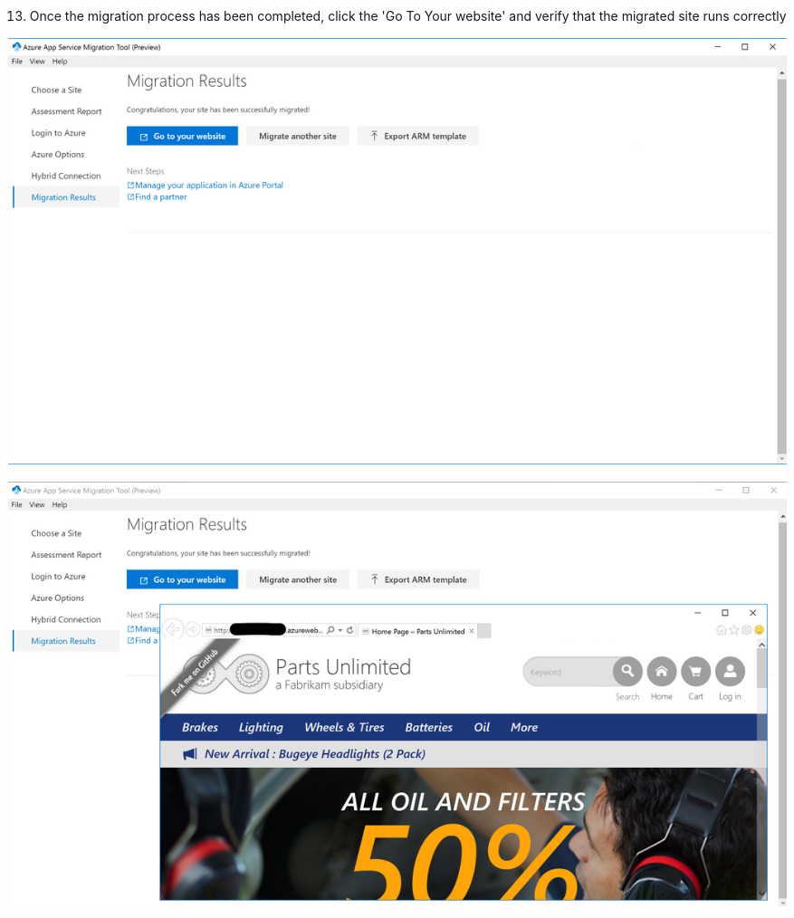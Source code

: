 13. Once the migration process has been completed, click the 'Go To Your website' and verify that the migrated site runs correctly

  ![](./media/e1t1i17.png)

  ![](./media/e1t1i18.png)
